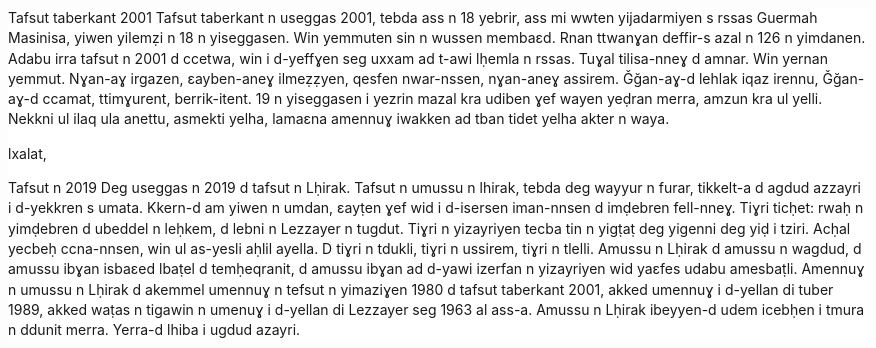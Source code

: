 Tafsut taberkant 2001
Tafsut taberkant n useggas 2001, 
tebda ass n 18 yebrir, ass mi wwten 
yijadarmiyen  s  rssas  Guermah 
Masinisa,  yiwen  yilemẓi  n  18 
n  yiseggasen.  Win  yemmuten 
sin  n  wussen  membaɛd.  Rnan 
ttwanɣan  deffir-s  azal  n  126  n 
yimdanen.  Adabu  irra  tafsut  n 
2001  d  ccetwa,  win  i  d-yeffɣen 
seg  uxxam  ad  t-awi  lḥemla  n 
rssas. Tuɣal tilisa-nneɣ d amnar. 
Win  yernan  yemmut.  Nɣan-aɣ 
irgazen, 
εayben-aneɣ 
ilmeẓẓyen,  qesfen  nwar-nssen, 
nɣan-aneɣ  assirem.  Ǧğan-aɣ-d 
lehlak  iqaz  irennu,  Ǧğan-aɣ-d 
ccamat,  ttimɣurent,  berrik-itent. 
19  n  yiseggasen  i  yezrin  mazal 
kra  udiben  ɣef  wayen  yeḍran 
merra, amzun kra ul yelli. Nekkni 
ul ilaq ula anettu, asmekti yelha, 
lamaεna  amennuɣ  iwakken  ad 
tban tidet yelha akter n waya. 

lxalat, 

Tafsut n 2019
Deg  useggas  n  2019  d  tafsut 
n  Lḥirak.  Tafsut  n  umussu  n 
lhirak, 
tebda  deg  wayyur  n 
furar, tikkelt-a d agdud azzayri i 
d-yekkren  s  umata.  Kkern-d  am 
yiwen n umdan, εayṭen ɣef wid i 
d-isersen iman-nnsen d imḍebren 
fell-nneɣ.  Tiɣri  ticḥet:  rwaḥ  n 
yimḍebren  d  ubeddel  n  leḥkem, 
d  lebni  n  Lezzayer  n  tugdut. 
Tiɣri  n  yizayriyen  tecba  tin  n 
yigṭaṭ deg yigenni deg yiḍ i tziri. 
Acḥal  yecbeḥ  ccna-nnsen,  win 
ul  as-yesli  aḥlil  ayella.  D  tiɣri 
n  tdukli,  tiɣri  n  ussirem,  tiɣri  n 
tlelli. Amussu n Lḥirak d amussu 
n  wagdud,  d  amussu 
ibɣan 
isbaɛed  lbaṭel  d  temḥeqranit,  d 
amussu  ibɣan  ad  d-yawi  izerfan 
n  yizayriyen  wid  yaɛfes  udabu 
amesbaṭli.  Amennuɣ  n  umussu 
n Lḥirak d akemmel umennuɣ n 
tefsut n yimaziɣen 1980 d tafsut 
taberkant  2001,  akked  umennuɣ 
i  d-yellan  di  tuber  1989,  akked 
waṭas  n  tigawin  n  umenuɣ  i 
d-yellan  di  Lezzayer  seg  1963 
al  ass-a.  Amussu  n  Lḥirak 
ibeyyen-d udem icebḥen i tmura 
n  ddunit  merra.  Yerra-d  lhiba  i 
ugdud azayri.
